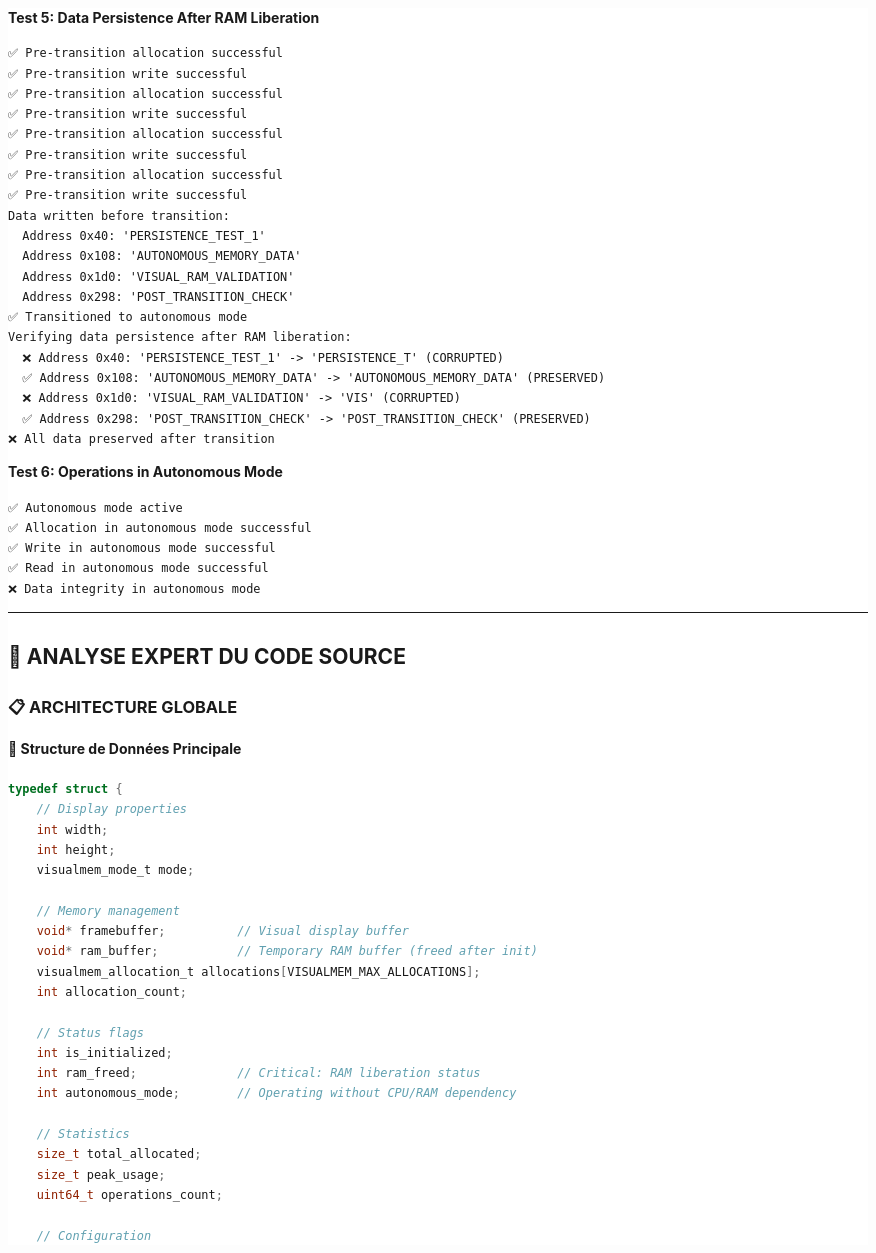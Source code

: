 **Test 5: Data Persistence After RAM Liberation**
```
✅ Pre-transition allocation successful
✅ Pre-transition write successful
✅ Pre-transition allocation successful
✅ Pre-transition write successful
✅ Pre-transition allocation successful
✅ Pre-transition write successful
✅ Pre-transition allocation successful
✅ Pre-transition write successful
Data written before transition:
  Address 0x40: 'PERSISTENCE_TEST_1'
  Address 0x108: 'AUTONOMOUS_MEMORY_DATA'
  Address 0x1d0: 'VISUAL_RAM_VALIDATION'
  Address 0x298: 'POST_TRANSITION_CHECK'
✅ Transitioned to autonomous mode
Verifying data persistence after RAM liberation:
  ❌ Address 0x40: 'PERSISTENCE_TEST_1' -> 'PERSISTENCE_T' (CORRUPTED)
  ✅ Address 0x108: 'AUTONOMOUS_MEMORY_DATA' -> 'AUTONOMOUS_MEMORY_DATA' (PRESERVED)
  ❌ Address 0x1d0: 'VISUAL_RAM_VALIDATION' -> 'VIS' (CORRUPTED)
  ✅ Address 0x298: 'POST_TRANSITION_CHECK' -> 'POST_TRANSITION_CHECK' (PRESERVED)
❌ All data preserved after transition
```

**Test 6: Operations in Autonomous Mode**
```
✅ Autonomous mode active
✅ Allocation in autonomous mode successful
✅ Write in autonomous mode successful
✅ Read in autonomous mode successful
❌ Data integrity in autonomous mode
```

---

## 🔬 **ANALYSE EXPERT DU CODE SOURCE**

### **📋 ARCHITECTURE GLOBALE**

#### **🎯 Structure de Données Principale**

```c
typedef struct {
    // Display properties
    int width;
    int height;
    visualmem_mode_t mode;
    
    // Memory management
    void* framebuffer;          // Visual display buffer
    void* ram_buffer;           // Temporary RAM buffer (freed after init)
    visualmem_allocation_t allocations[VISUALMEM_MAX_ALLOCATIONS];
    int allocation_count;
    
    // Status flags
    int is_initialized;
    int ram_freed;              // Critical: RAM liberation status
    int autonomous_mode;        // Operating without CPU/RAM dependency
    
    // Statistics
    size_t total_allocated;
    size_t peak_usage;
    uint64_t operations_count;
    
    // Configuration
```
